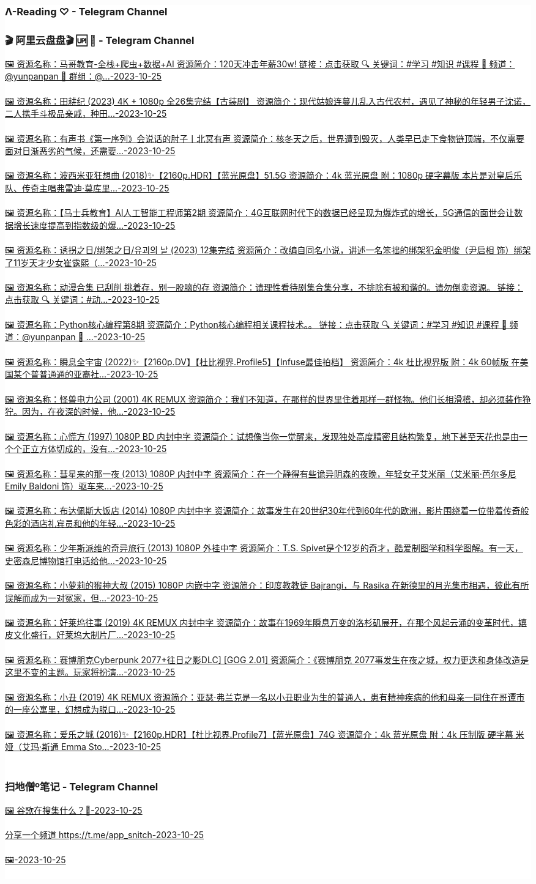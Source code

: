 



###  Λ-Reading ♡ - Telegram Channel







###  🎬 阿里云盘盘🎬 🆙 🚦 - Telegram Channel

<a target=_blank rel=nofollow href="https://t.me/yunpanpan/42127" >🖼 资源名称：马哥教育-全栈+爬虫+数据+AI 资源简介：120天冲击年薪30w! 链接：点击获取 🔍 关键词：#学习 #知识 #课程 📣 频道：@yunpanpan 👗 群组：@...-2023-10-25</a><br/><br/><a target=_blank rel=nofollow href="https://t.me/yunpanpan/42126" >🖼 资源名称：田耕纪 (2023) 4K + 1080p 全26集完结【古装剧】 资源简介：现代姑娘连蔓儿乱入古代农村，遇见了神秘的年轻男子沈诺，二人携手斗极品亲戚，种田...-2023-10-25</a><br/><br/><a target=_blank rel=nofollow href="https://t.me/yunpanpan/42125" >🖼 资源名称：有声书《第一序列》会说话的肘子丨北冥有声 资源简介：核冬天之后，世界遭到毁灭，人类早已走下食物链顶端，不仅需要面对日渐恶劣的气候，还需要...-2023-10-25</a><br/><br/><a target=_blank rel=nofollow href="https://t.me/yunpanpan/42124" >🖼 资源名称：波西米亚狂想曲 (2018)✨【2160p.HDR】【蓝光原盘】51.5G 资源简介：4k 蓝光原盘 附：1080p 硬字幕版 本片是对皇后乐队、传奇主唱弗雷迪·莫库里...-2023-10-25</a><br/><br/><a target=_blank rel=nofollow href="https://t.me/yunpanpan/42123" >🖼 资源名称：【马士兵教育】AI人工智能工程师第2期 资源简介：4G互联网时代下的数据已经呈现为爆炸式的增长，5G通信的面世会让数据增长速度提高到指数级的爆...-2023-10-25</a><br/><br/><a target=_blank rel=nofollow href="https://t.me/yunpanpan/42122" >🖼 资源名称：诱拐之日/绑架之日/유괴의 날 (2023) 12集完结 资源简介：改编自同名小说，讲述一名笨拙的绑架犯金明俊（尹启相 饰）绑架了11岁天才少女崔露熙（...-2023-10-25</a><br/><br/><a target=_blank rel=nofollow href="https://t.me/yunpanpan/42121" >🖼 资源名称：动漫合集 已刮削 挑着存，别一股脑的存 资源简介：请理性看待剧集合集分享，不排除有被和谐的。请勿倒卖资源。 链接：点击获取 🔍 关键词：#动...-2023-10-25</a><br/><br/><a target=_blank rel=nofollow href="https://t.me/yunpanpan/42120" >🖼 资源名称：Python核心编程第8期 资源简介：Python核心编程相关课程技术。。 链接：点击获取 🔍 关键词：#学习 #知识 #课程 📣 频道：@yunpanpan 👗 ...-2023-10-25</a><br/><br/><a target=_blank rel=nofollow href="https://t.me/yunpanpan/42119" >🖼 资源名称：瞬息全宇宙 (2022)✨【2160p.DV】【杜比视界.Profile5】【Infuse最佳拍档】 资源简介：4k 杜比视界版 附：4k 60帧版 在美国某个普普通通的亚裔社...-2023-10-25</a><br/><br/><a target=_blank rel=nofollow href="https://t.me/yunpanpan/42118" >🖼 资源名称：怪兽电力公司 (2001) 4K REMUX 资源简介：我们不知道，在那样的世界里住着那样一群怪物。他们长相滑稽，却必须装作狰狞。因为，在夜深的时候，他...-2023-10-25</a><br/><br/><a target=_blank rel=nofollow href="https://t.me/yunpanpan/42117" >🖼 资源名称：心慌方 (1997) 1080P BD 内封中字 资源简介：试想像当你一觉醒来，发现独处高度精密且结构繁复，地下甚至天花也是由一个个正立方体切成的，没有...-2023-10-25</a><br/><br/><a target=_blank rel=nofollow href="https://t.me/yunpanpan/42116" >🖼 资源名称：彗星来的那一夜 (2013) 1080P 内封中字 资源简介：在一个静得有些诡异阴森的夜晚，年轻女子艾米丽（艾米丽·芭尔多尼 Emily Baldoni 饰）驱车来...-2023-10-25</a><br/><br/><a target=_blank rel=nofollow href="https://t.me/yunpanpan/42115" >🖼 资源名称：布达佩斯大饭店 (2014) 1080P 内封中字 资源简介：故事发生在20世纪30年代到60年代的欧洲，影片围绕着一位带着传奇般色彩的酒店礼宾员和他的年轻...-2023-10-25</a><br/><br/><a target=_blank rel=nofollow href="https://t.me/yunpanpan/42114" >🖼 资源名称：少年斯派维的奇异旅行 (2013) 1080P 外挂中字 资源简介：T.S. Spivet是个12岁的奇才，酷爱制图学和科学图解。有一天，史密森尼博物馆打电话给他...-2023-10-25</a><br/><br/><a target=_blank rel=nofollow href="https://t.me/yunpanpan/42113" >🖼 资源名称：小萝莉的猴神大叔 (2015) 1080P 内嵌中字 资源简介：印度教教徒 Bajrangi，与 Rasika 在新德里的月光集市相遇，彼此有所误解而成为一对冤家，但...-2023-10-25</a><br/><br/><a target=_blank rel=nofollow href="https://t.me/yunpanpan/42112" >🖼 资源名称：好莱坞往事 (2019) 4K REMUX 内封中字 资源简介：故事在1969年瞬息万变的洛杉矶展开，在那个风起云涌的变革时代，嬉皮文化盛行，好莱坞大制片厂...-2023-10-25</a><br/><br/><a target=_blank rel=nofollow href="https://t.me/yunpanpan/42111" >🖼 资源名称：赛博朋克Cyberpunk 2077+往日之影DLC] [GOG 2.01] 资源简介：《赛博朋克 2077事发生在夜之城，权力更迭和身体改造是这里不变的主题。玩家将扮演...-2023-10-25</a><br/><br/><a target=_blank rel=nofollow href="https://t.me/yunpanpan/42110" >🖼 资源名称：小丑 (2019) 4K REMUX 资源简介：亚瑟·弗兰克是一名以小丑职业为生的普通人，患有精神疾病的他和母亲一同住在哥谭市的一座公寓里，幻想成为脱口...-2023-10-25</a><br/><br/><a target=_blank rel=nofollow href="https://t.me/yunpanpan/42109" >🖼 资源名称：爱乐之城 (2016)✨【2160p.HDR】【杜比视界.Profile7】【蓝光原盘】74G 资源简介：4k 蓝光原盘 附：4k 压制版 硬字幕 米娅（艾玛·斯通 Emma Sto...-2023-10-25</a><br/><br/>





###  扫地僧º笔记 - Telegram Channel

<a target=_blank rel=nofollow href="https://t.me/lover_links/4957" >🖼 谷歌在搜集什么？🤔-2023-10-25</a><br/><br/><a target=_blank rel=nofollow href="https://t.me/lover_links/4956" >分享一个频道 https://t.me/app_snitch-2023-10-25</a><br/><br/><a target=_blank rel=nofollow href="https://t.me/lover_links/4955" >🖼-2023-10-25</a><br/><br/>



